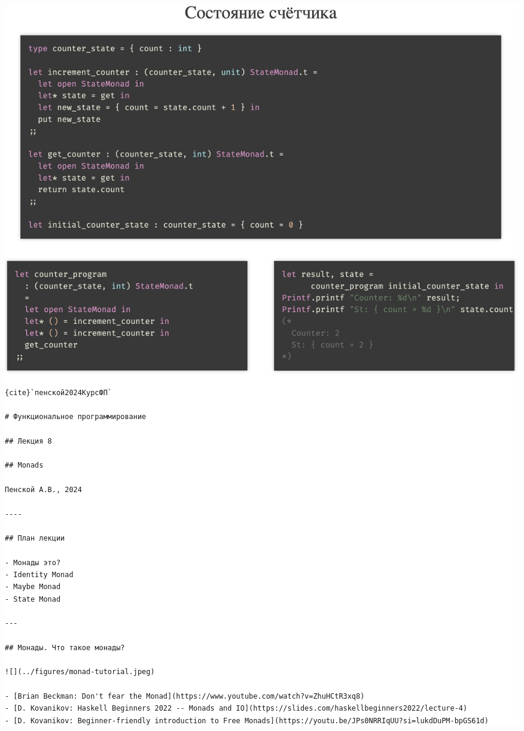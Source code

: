 ![](../figures/state-monad-counter.png)

````{dropdown} Пенской А.В.
{cite}`пенской2024КурсФП`

# Функциональное программирование

## Лекция 8

## Monads

Пенской А.В., 2024

----

## План лекции

- Монады это?
- Identity Monad
- Maybe Monad
- State Monad

---

## Монады. Что такое монады?

![](../figures/monad-tutorial.jpeg)

- [Brian Beckman: Don't fear the Monad](https://www.youtube.com/watch?v=ZhuHCtR3xq8)
- [D. Kovanikov: Haskell Beginners 2022 -- Monads and IO](https://slides.com/haskellbeginners2022/lecture-4)
- [D. Kovanikov: Beginner-friendly introduction to Free Monads](https://youtu.be/JPs0NRRIqUU?si=lukdDuPM-bpGS61d)
````